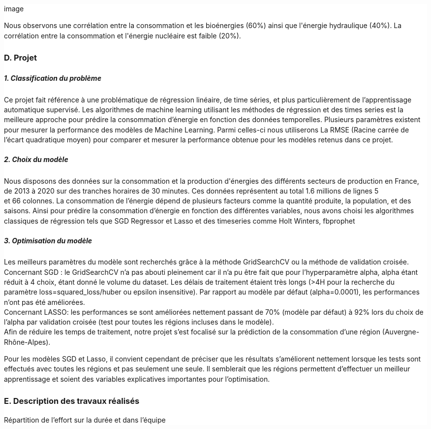 image

  Nous observons une corrélation entre la consommation et les bioénergies (60%) ainsi que  l'énergie hydraulique (40%). La corrélation entre la consommation et l'énergie nucléaire est  faible (20%).  


### D. Projet  

##### 1. Classification du problème  

  Ce projet fait référence à une problématique de régression linéaire, de time séries, et plus  particulièrement de l’apprentissage automatique supervisé. Les algorithmes de machine  learning utilisant les méthodes de régression et des times series est la meilleure approche  pour prédire la consommation d’énergie en fonction des données temporelles. Plusieurs  paramètres existent pour mesurer la performance des modèles de Machine Learning. Parmi  celles-ci nous utiliserons La RMSE (Racine carrée de l’écart quadratique moyen) pour  comparer et mesurer la performance obtenue pour les modèles retenus dans ce projet.  


##### 2. Choix du modèle 
  Nous disposons des données sur la consommation et  la production d'énergies des différents secteurs de production en France, de 2013 à 2020 sur  des tranches horaires de 30 minutes. Ces données représentent au total 1.6 millions de lignes 
5  
et 66 colonnes. La consommation de l’énergie dépend de plusieurs facteurs comme la  quantité produite, la population, et des saisons. Ainsi pour prédire la consommation d’énergie  en fonction des différentes variables, nous avons choisi les algorithmes classiques de  régression tels que SGD Regressor et Lasso et des timeseries comme Holt Winters, fbprophet


##### 3. Optimisation du modèle  

  Les meilleurs paramètres du modèle sont recherchés grâce à la méthode GridSearchCV ou  la méthode de validation croisée.  
Concernant SGD : le GridSearchCV n’a pas abouti pleinement car il n’a pu être fait que pour  l’hyperparamètre alpha, alpha étant réduit à 4 choix, étant donné le volume du dataset. Les  délais de traitement étaient très longs (>4H pour la recherche du paramètre  loss=squared_loss/huber ou epsilon insensitive). Par rapport au modèle par défaut  (alpha=0.0001), les performances n’ont pas été améliorées.  
Concernant LASSO: les performances se sont améliorées nettement passant de 70%  (modèle par défaut) à 92% lors du choix de l’alpha par validation croisée (test pour toutes les  régions incluses dans le modèle).  
Afin de réduire les temps de traitement, notre projet s’est focalisé sur la prédiction de la  consommation d’une région (Auvergne-Rhône-Alpes). 
  
  Pour les modèles SGD et Lasso, il convient cependant de préciser que les résultats  s’améliorent nettement lorsque les tests sont effectués avec toutes les régions et pas  seulement une seule. Il semblerait que les régions permettent d’effectuer un meilleur  apprentissage et soient des variables explicatives importantes pour l’optimisation.  



### E. Description des travaux réalisés

Répartition de l’effort sur la durée et dans l’équipe  
